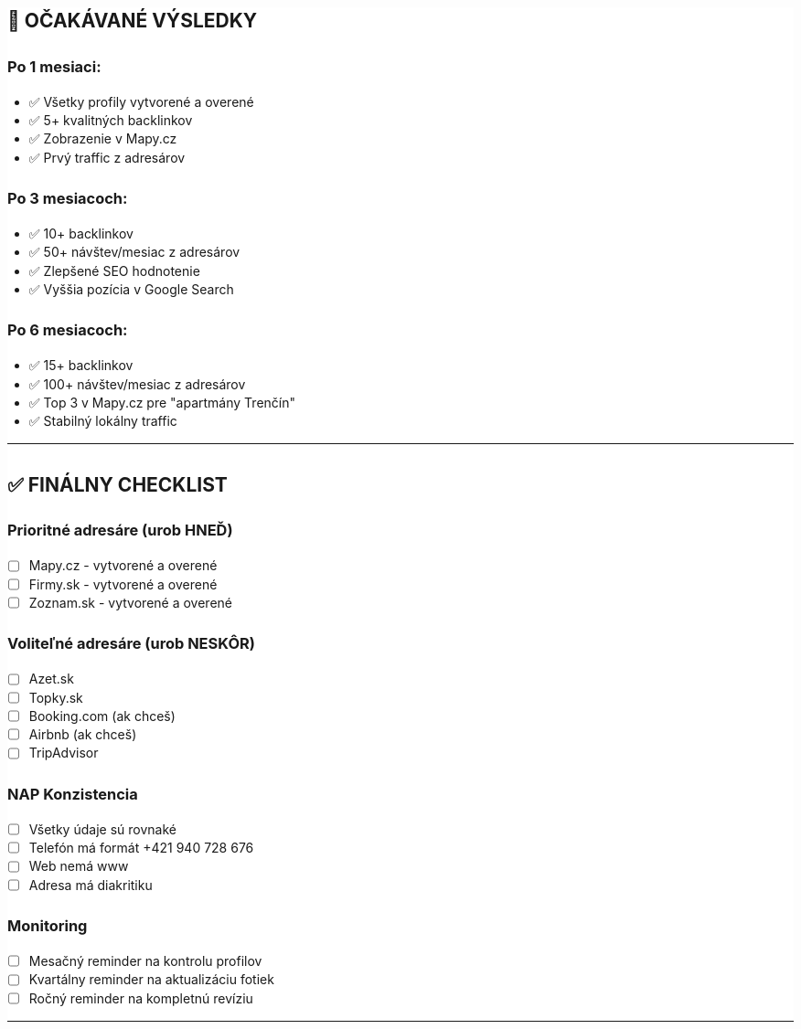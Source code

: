 
## 🎯 OČAKÁVANÉ VÝSLEDKY

### Po 1 mesiaci:
- ✅ Všetky profily vytvorené a overené
- ✅ 5+ kvalitných backlinkov
- ✅ Zobrazenie v Mapy.cz
- ✅ Prvý traffic z adresárov

### Po 3 mesiacoch:
- ✅ 10+ backlinkov
- ✅ 50+ návštev/mesiac z adresárov
- ✅ Zlepšené SEO hodnotenie
- ✅ Vyššia pozícia v Google Search

### Po 6 mesiacoch:
- ✅ 15+ backlinkov
- ✅ 100+ návštev/mesiac z adresárov
- ✅ Top 3 v Mapy.cz pre "apartmány Trenčín"
- ✅ Stabilný lokálny traffic

---

## ✅ FINÁLNY CHECKLIST

### Prioritné adresáre (urob HNEĎ)
- [ ] Mapy.cz - vytvorené a overené
- [ ] Firmy.sk - vytvorené a overené
- [ ] Zoznam.sk - vytvorené a overené

### Voliteľné adresáre (urob NESKÔR)
- [ ] Azet.sk
- [ ] Topky.sk
- [ ] Booking.com (ak chceš)
- [ ] Airbnb (ak chceš)
- [ ] TripAdvisor

### NAP Konzistencia
- [ ] Všetky údaje sú rovnaké
- [ ] Telefón má formát +421 940 728 676
- [ ] Web nemá www
- [ ] Adresa má diakritiku

### Monitoring
- [ ] Mesačný reminder na kontrolu profilov
- [ ] Kvartálny reminder na aktualizáciu fotiek
- [ ] Ročný reminder na kompletnú revíziu

---
